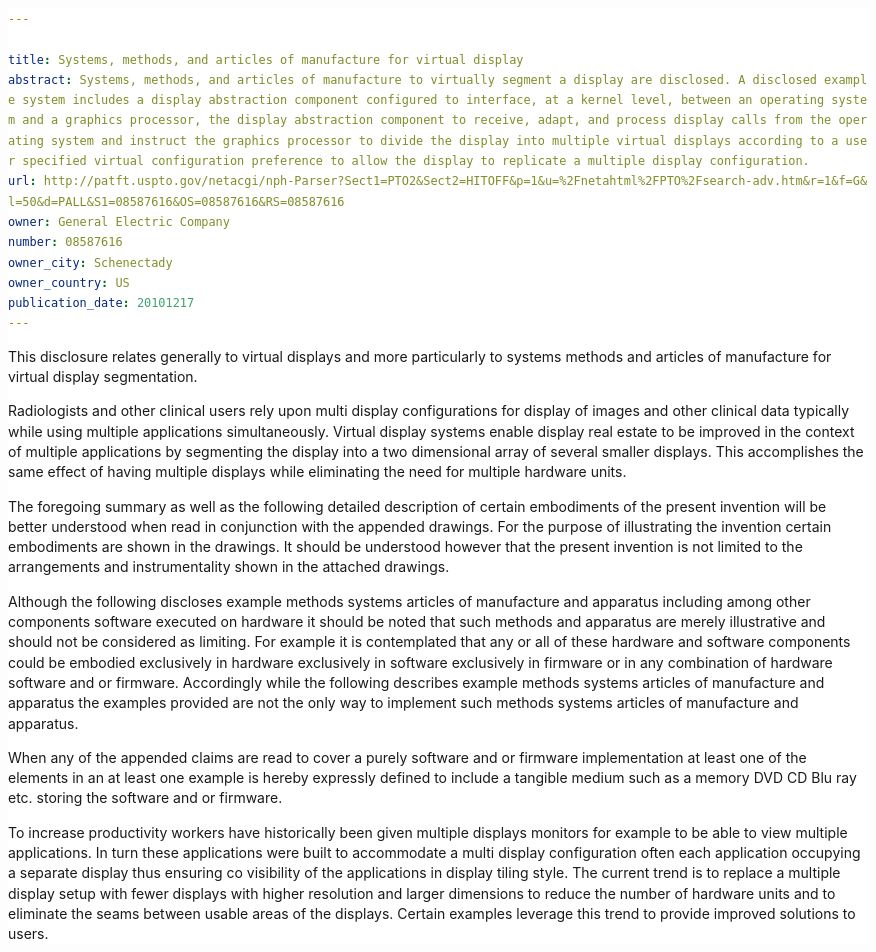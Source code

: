 ```yaml
---

title: Systems, methods, and articles of manufacture for virtual display
abstract: Systems, methods, and articles of manufacture to virtually segment a display are disclosed. A disclosed example system includes a display abstraction component configured to interface, at a kernel level, between an operating system and a graphics processor, the display abstraction component to receive, adapt, and process display calls from the operating system and instruct the graphics processor to divide the display into multiple virtual displays according to a user specified virtual configuration preference to allow the display to replicate a multiple display configuration.
url: http://patft.uspto.gov/netacgi/nph-Parser?Sect1=PTO2&Sect2=HITOFF&p=1&u=%2Fnetahtml%2FPTO%2Fsearch-adv.htm&r=1&f=G&l=50&d=PALL&S1=08587616&OS=08587616&RS=08587616
owner: General Electric Company
number: 08587616
owner_city: Schenectady
owner_country: US
publication_date: 20101217
---
```

This disclosure relates generally to virtual displays and more particularly to systems methods and articles of manufacture for virtual display segmentation.

Radiologists and other clinical users rely upon multi display configurations for display of images and other clinical data typically while using multiple applications simultaneously. Virtual display systems enable display real estate to be improved in the context of multiple applications by segmenting the display into a two dimensional array of several smaller displays. This accomplishes the same effect of having multiple displays while eliminating the need for multiple hardware units.

The foregoing summary as well as the following detailed description of certain embodiments of the present invention will be better understood when read in conjunction with the appended drawings. For the purpose of illustrating the invention certain embodiments are shown in the drawings. It should be understood however that the present invention is not limited to the arrangements and instrumentality shown in the attached drawings.

Although the following discloses example methods systems articles of manufacture and apparatus including among other components software executed on hardware it should be noted that such methods and apparatus are merely illustrative and should not be considered as limiting. For example it is contemplated that any or all of these hardware and software components could be embodied exclusively in hardware exclusively in software exclusively in firmware or in any combination of hardware software and or firmware. Accordingly while the following describes example methods systems articles of manufacture and apparatus the examples provided are not the only way to implement such methods systems articles of manufacture and apparatus.

When any of the appended claims are read to cover a purely software and or firmware implementation at least one of the elements in an at least one example is hereby expressly defined to include a tangible medium such as a memory DVD CD Blu ray etc. storing the software and or firmware.

To increase productivity workers have historically been given multiple displays monitors for example to be able to view multiple applications. In turn these applications were built to accommodate a multi display configuration often each application occupying a separate display thus ensuring co visibility of the applications in display tiling style. The current trend is to replace a multiple display setup with fewer displays with higher resolution and larger dimensions to reduce the number of hardware units and to eliminate the seams between usable areas of the displays. Certain examples leverage this trend to provide improved solutions to users.
